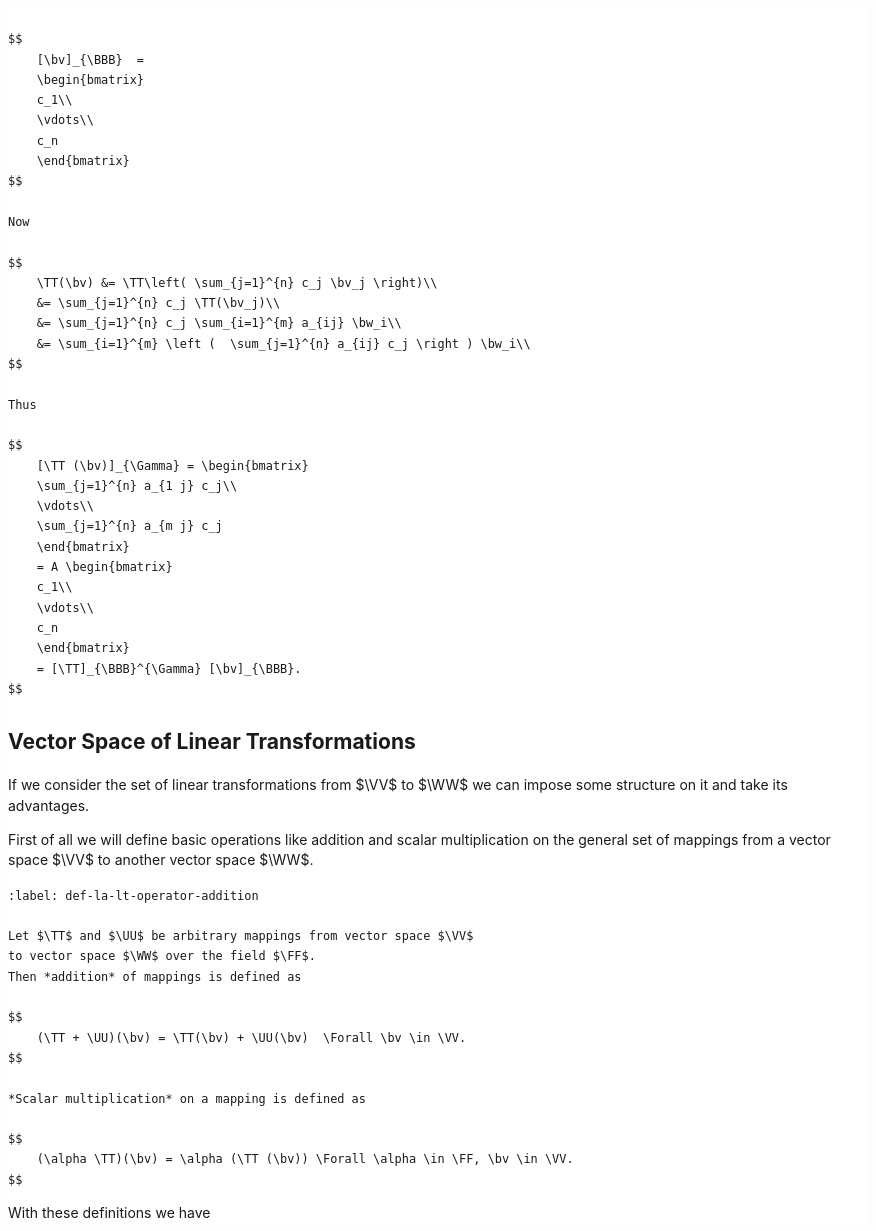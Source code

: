 ````{prf:proof}

$$
    [\bv]_{\BBB}  =
    \begin{bmatrix}
    c_1\\
    \vdots\\
    c_n
    \end{bmatrix}
$$

Now

$$
    \TT(\bv) &= \TT\left( \sum_{j=1}^{n} c_j \bv_j \right)\\
    &= \sum_{j=1}^{n} c_j \TT(\bv_j)\\
    &= \sum_{j=1}^{n} c_j \sum_{i=1}^{m} a_{ij} \bw_i\\
    &= \sum_{i=1}^{m} \left (  \sum_{j=1}^{n} a_{ij} c_j \right ) \bw_i\\
$$

Thus

$$
    [\TT (\bv)]_{\Gamma} = \begin{bmatrix}
    \sum_{j=1}^{n} a_{1 j} c_j\\
    \vdots\\
    \sum_{j=1}^{n} a_{m j} c_j
    \end{bmatrix}
    = A \begin{bmatrix}
    c_1\\
    \vdots\\
    c_n
    \end{bmatrix}
    = [\TT]_{\BBB}^{\Gamma} [\bv]_{\BBB}.
$$
````


## Vector Space of Linear Transformations
If we consider the set of linear transformations from $\VV$ to $\WW$
we can impose some structure on it and take its advantages.

First of all we will define basic operations like addition and scalar
multiplication on the general set of mappings from a vector
space $\VV$ to another vector space $\WW$.

````{prf:definition} Addition and scalar multiplication on mappings
:label: def-la-lt-operator-addition

Let $\TT$ and $\UU$ be arbitrary mappings from vector space $\VV$
to vector space $\WW$ over the field $\FF$.
Then *addition* of mappings is defined as

$$
    (\TT + \UU)(\bv) = \TT(\bv) + \UU(\bv)  \Forall \bv \in \VV.
$$

*Scalar multiplication* on a mapping is defined as

$$
    (\alpha \TT)(\bv) = \alpha (\TT (\bv)) \Forall \alpha \in \FF, \bv \in \VV.
$$
````
With these definitions we have
